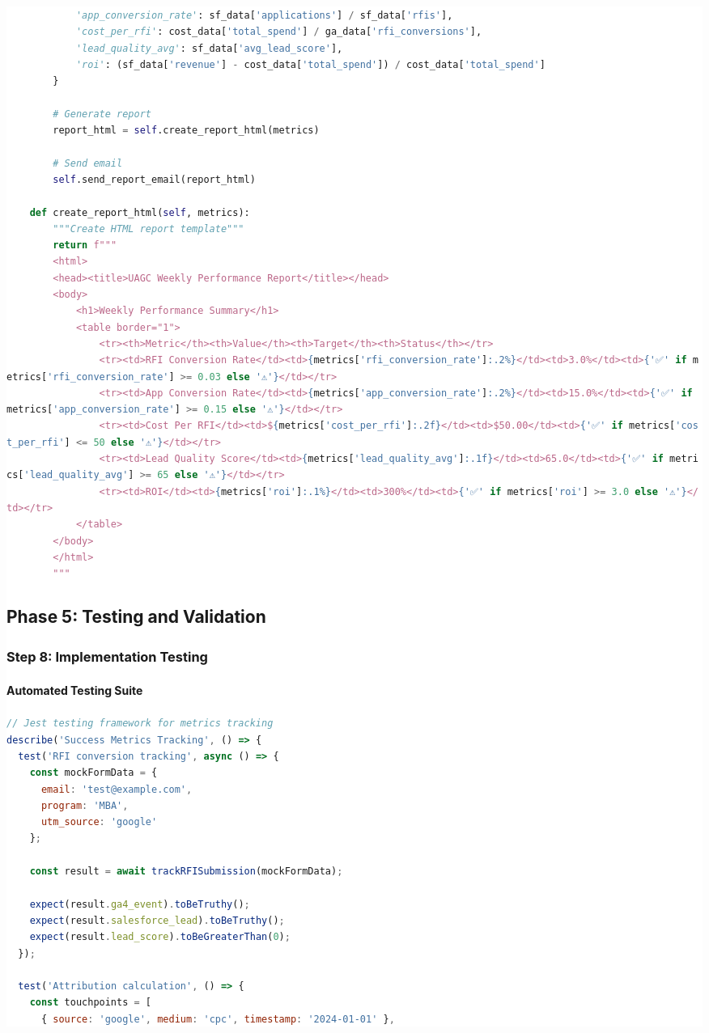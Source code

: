 ```python
            'app_conversion_rate': sf_data['applications'] / sf_data['rfis'],
            'cost_per_rfi': cost_data['total_spend'] / ga_data['rfi_conversions'],
            'lead_quality_avg': sf_data['avg_lead_score'],
            'roi': (sf_data['revenue'] - cost_data['total_spend']) / cost_data['total_spend']
        }
        
        # Generate report
        report_html = self.create_report_html(metrics)
        
        # Send email
        self.send_report_email(report_html)
    
    def create_report_html(self, metrics):
        """Create HTML report template"""
        return f"""
        <html>
        <head><title>UAGC Weekly Performance Report</title></head>
        <body>
            <h1>Weekly Performance Summary</h1>
            <table border="1">
                <tr><th>Metric</th><th>Value</th><th>Target</th><th>Status</th></tr>
                <tr><td>RFI Conversion Rate</td><td>{metrics['rfi_conversion_rate']:.2%}</td><td>3.0%</td><td>{'✅' if metrics['rfi_conversion_rate'] >= 0.03 else '⚠️'}</td></tr>
                <tr><td>App Conversion Rate</td><td>{metrics['app_conversion_rate']:.2%}</td><td>15.0%</td><td>{'✅' if metrics['app_conversion_rate'] >= 0.15 else '⚠️'}</td></tr>
                <tr><td>Cost Per RFI</td><td>${metrics['cost_per_rfi']:.2f}</td><td>$50.00</td><td>{'✅' if metrics['cost_per_rfi'] <= 50 else '⚠️'}</td></tr>
                <tr><td>Lead Quality Score</td><td>{metrics['lead_quality_avg']:.1f}</td><td>65.0</td><td>{'✅' if metrics['lead_quality_avg'] >= 65 else '⚠️'}</td></tr>
                <tr><td>ROI</td><td>{metrics['roi']:.1%}</td><td>300%</td><td>{'✅' if metrics['roi'] >= 3.0 else '⚠️'}</td></tr>
            </table>
        </body>
        </html>
        """
```

## Phase 5: Testing and Validation

### Step 8: Implementation Testing

#### Automated Testing Suite
```javascript
// Jest testing framework for metrics tracking
describe('Success Metrics Tracking', () => {
  test('RFI conversion tracking', async () => {
    const mockFormData = {
      email: 'test@example.com',
      program: 'MBA',
      utm_source: 'google'
    };
    
    const result = await trackRFISubmission(mockFormData);
    
    expect(result.ga4_event).toBeTruthy();
    expect(result.salesforce_lead).toBeTruthy();
    expect(result.lead_score).toBeGreaterThan(0);
  });
  
  test('Attribution calculation', () => {
    const touchpoints = [
      { source: 'google', medium: 'cpc', timestamp: '2024-01-01' },
```